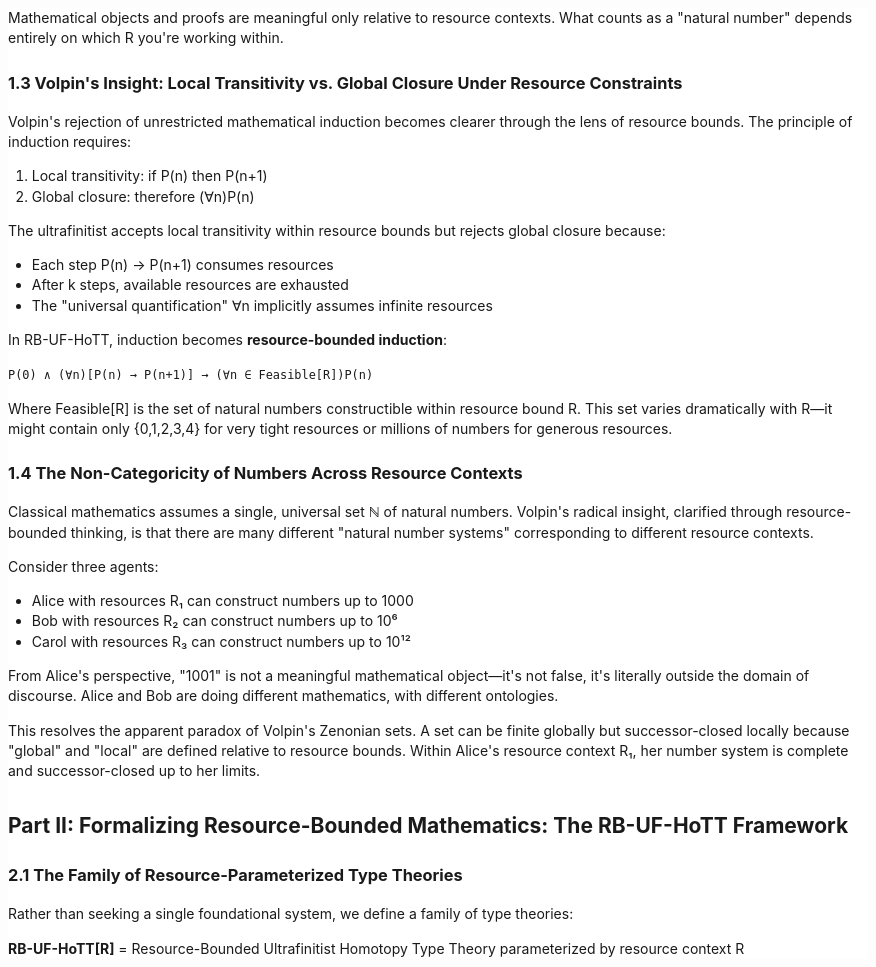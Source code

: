 Mathematical objects and proofs are meaningful only relative to resource contexts. What counts as a "natural number" depends entirely on which R you're working within.

### 1.3 Volpin's Insight: Local Transitivity vs. Global Closure Under Resource Constraints

Volpin's rejection of unrestricted mathematical induction becomes clearer through the lens of resource bounds. The principle of induction requires:
1. Local transitivity: if P(n) then P(n+1) 
2. Global closure: therefore (∀n)P(n)

The ultrafinitist accepts local transitivity within resource bounds but rejects global closure because:
- Each step P(n) → P(n+1) consumes resources
- After k steps, available resources are exhausted
- The "universal quantification" ∀n implicitly assumes infinite resources

In RB-UF-HoTT, induction becomes **resource-bounded induction**:
```
P(0) ∧ (∀n)[P(n) → P(n+1)] → (∀n ∈ Feasible[R])P(n)
```

Where Feasible[R] is the set of natural numbers constructible within resource bound R. This set varies dramatically with R—it might contain only {0,1,2,3,4} for very tight resources or millions of numbers for generous resources.

### 1.4 The Non-Categoricity of Numbers Across Resource Contexts

Classical mathematics assumes a single, universal set ℕ of natural numbers. Volpin's radical insight, clarified through resource-bounded thinking, is that there are many different "natural number systems" corresponding to different resource contexts.

Consider three agents:
- Alice with resources R₁ can construct numbers up to 1000
- Bob with resources R₂ can construct numbers up to 10⁶  
- Carol with resources R₃ can construct numbers up to 10¹²

From Alice's perspective, "1001" is not a meaningful mathematical object—it's not false, it's literally outside the domain of discourse. Alice and Bob are doing different mathematics, with different ontologies.

This resolves the apparent paradox of Volpin's Zenonian sets. A set can be finite globally but successor-closed locally because "global" and "local" are defined relative to resource bounds. Within Alice's resource context R₁, her number system is complete and successor-closed up to her limits.

## Part II: Formalizing Resource-Bounded Mathematics: The RB-UF-HoTT Framework

### 2.1 The Family of Resource-Parameterized Type Theories

Rather than seeking a single foundational system, we define a family of type theories:

**RB-UF-HoTT[R]** = Resource-Bounded Ultrafinitist Homotopy Type Theory parameterized by resource context R
